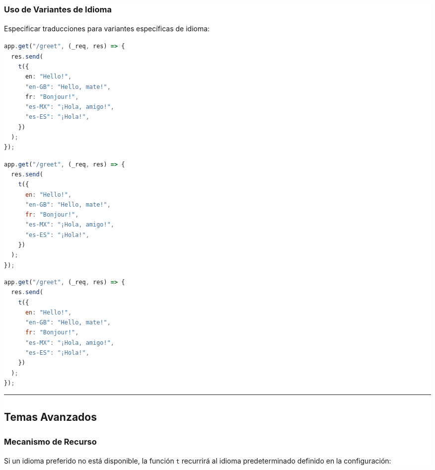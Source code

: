 
### Uso de Variantes de Idioma

Especificar traducciones para variantes específicas de idioma:

```typescript fileName="src/index.ts" codeFormat="typescript"
app.get("/greet", (_req, res) => {
  res.send(
    t({
      en: "Hello!",
      "en-GB": "Hello, mate!",
      fr: "Bonjour!",
      "es-MX": "¡Hola, amigo!",
      "es-ES": "¡Hola!",
    })
  );
});
```

```javascript fileName="src/index.cjs" codeFormat="commonjs"
app.get("/greet", (_req, res) => {
  res.send(
    t({
      en: "Hello!",
      "en-GB": "Hello, mate!",
      fr: "Bonjour!",
      "es-MX": "¡Hola, amigo!",
      "es-ES": "¡Hola!",
    })
  );
});
```

```javascript fileName="src/index.mjs" codeFormat="esm"
app.get("/greet", (_req, res) => {
  res.send(
    t({
      en: "Hello!",
      "en-GB": "Hello, mate!",
      fr: "Bonjour!",
      "es-MX": "¡Hola, amigo!",
      "es-ES": "¡Hola!",
    })
  );
});
```

---

## Temas Avanzados

### Mecanismo de Recurso

Si un idioma preferido no está disponible, la función `t` recurrirá al idioma predeterminado definido en la configuración:
